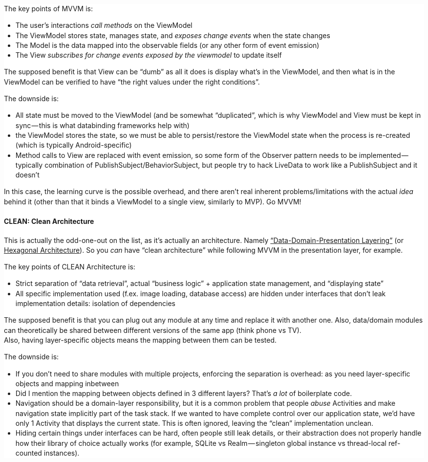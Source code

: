 The key points of MVVM is:

*   The user’s interactions _call methods_ on the ViewModel
*   The ViewModel stores state, manages state, and _exposes change events_ when the state changes
*   The Model is the data mapped into the observable fields (or any other form of event emission)
*   The View _subscribes for change events exposed by the viewmodel_ to update itself

The supposed benefit is that View can be “dumb” as all it does is display what’s in the ViewModel, and then what is in the ViewModel can be verified to have “the right values under the right conditions”.

The downside is:

*   All state must be moved to the ViewModel (and be somewhat “duplicated”, which is why ViewModel and View must be kept in sync — this is what databinding frameworks help with)
*   the ViewModel stores the state, so we must be able to persist/restore the ViewModel state when the process is re-created (which is typically Android-specific)
*   Method calls to View are replaced with event emission, so some form of the Observer pattern needs to be implemented — typically combination of PublishSubject/BehaviorSubject, but people try to hack LiveData to work like a PublishSubject and it doesn’t

In this case, the learning curve is the possible overhead, and there aren’t real inherent problems/limitations with the actual _idea_ behind it (other than that it binds a ViewModel to a single view, similarly to MVP). Go MVVM!

#### CLEAN: Clean Architecture

This is actually the odd-one-out on the list, as it’s actually an architecture. Namely [“Data-Domain-Presentation Layering”](https://martinfowler.com/bliki/PresentationDomainDataLayering.html) (or [Hexagonal Architecture](http://java-design-patterns.com/patterns/hexagonal/)). So you _can_ have “clean architecture” while following MVVM in the presentation layer, for example.

The key points of CLEAN Architecture is:

*   Strict separation of “data retrieval”, actual “business logic” + application state management, and “displaying state”
*   All specific implementation used (f.ex. image loading, database access) are hidden under interfaces that don’t leak implementation details: isolation of dependencies

The supposed benefit is that you can plug out any module at any time and replace it with another one. Also, data/domain modules can theoretically be shared between different versions of the same app (think phone vs TV).  
Also, having layer-specific objects means the mapping between them can be tested.

The downside is:

*   If you don’t need to share modules with multiple projects, enforcing the separation is overhead: as you need layer-specific objects and mapping inbetween
*   Did I mention the mapping between objects defined in 3 different layers? That’s _a lot_ of boilerplate code.
*   Navigation should be a domain-layer responsibility, but it is a common problem that people _abuse_ Activities and make navigation state implicitly part of the task stack. If we wanted to have complete control over our application state, we’d have only 1 Activity that displays the current state. This is often ignored, leaving the “clean” implementation unclean.
*   Hiding certain things under interfaces can be hard, often people still leak details, or their abstraction does not properly handle how their library of choice actually works (for example, SQLite vs Realm — singleton global instance vs thread-local ref-counted instances).
